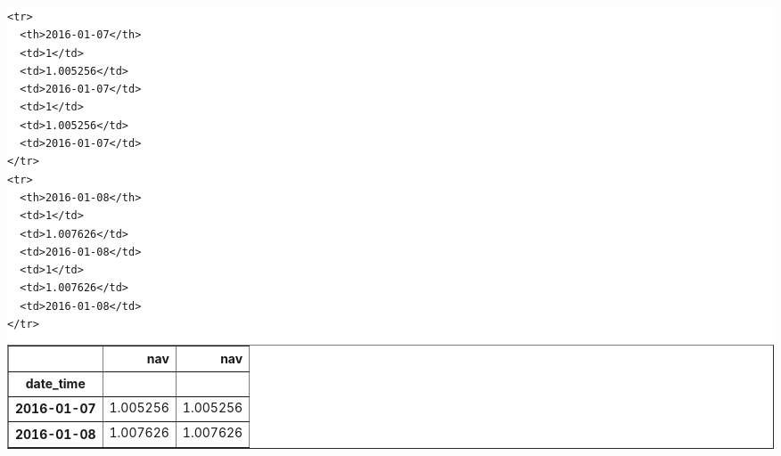     <tr>
      <th>2016-01-07</th>
      <td>1</td>
      <td>1.005256</td>
      <td>2016-01-07</td>
      <td>1</td>
      <td>1.005256</td>
      <td>2016-01-07</td>
    </tr>
    <tr>
      <th>2016-01-08</th>
      <td>1</td>
      <td>1.007626</td>
      <td>2016-01-08</td>
      <td>1</td>
      <td>1.007626</td>
      <td>2016-01-08</td>
    </tr>
  </tbody>
</table>
</div>






<div>
<table border="1" class="dataframe">
  <thead>
    <tr style="text-align: right;">
      <th></th>
      <th>nav</th>
      <th>nav</th>
    </tr>
    <tr>
      <th>date_time</th>
      <th></th>
      <th></th>
    </tr>
  </thead>
  <tbody>
    <tr>
      <th>2016-01-07</th>
      <td>1.005256</td>
      <td>1.005256</td>
    </tr>
    <tr>
      <th>2016-01-08</th>
      <td>1.007626</td>
      <td>1.007626</td>
    </tr>
  </tbody>
</table>
</div>
